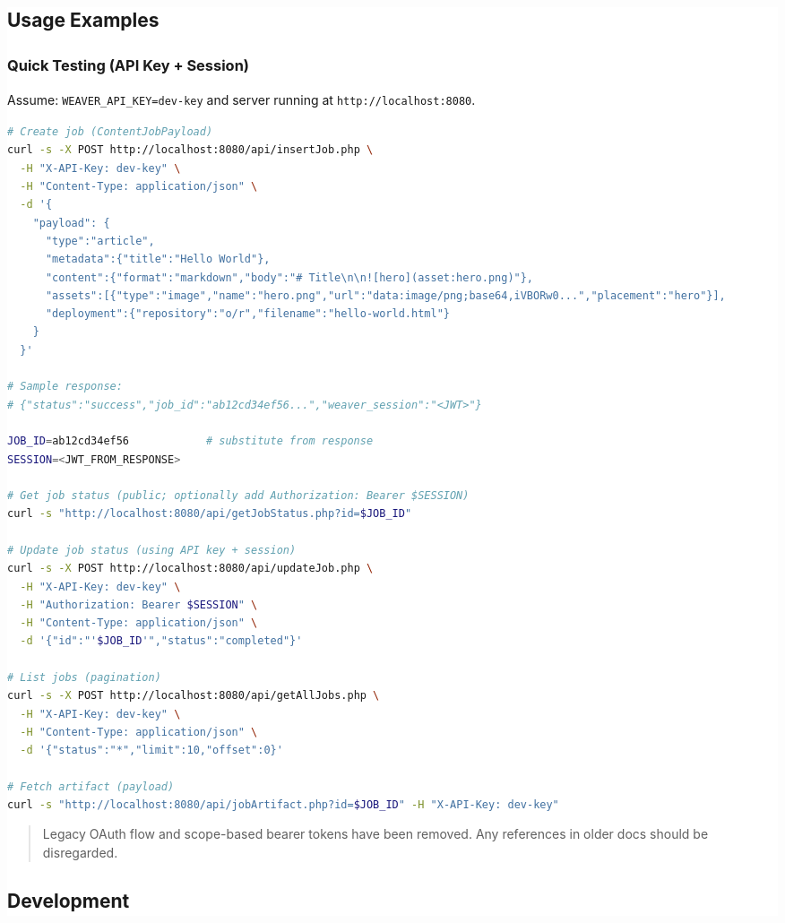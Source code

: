 ## Usage Examples

### Quick Testing (API Key + Session)
Assume: `WEAVER_API_KEY=dev-key` and server running at `http://localhost:8080`.

```bash
# Create job (ContentJobPayload)
curl -s -X POST http://localhost:8080/api/insertJob.php \
  -H "X-API-Key: dev-key" \
  -H "Content-Type: application/json" \
  -d '{
    "payload": {
      "type":"article",
      "metadata":{"title":"Hello World"},
      "content":{"format":"markdown","body":"# Title\n\n![hero](asset:hero.png)"},
      "assets":[{"type":"image","name":"hero.png","url":"data:image/png;base64,iVBORw0...","placement":"hero"}],
      "deployment":{"repository":"o/r","filename":"hello-world.html"}
    }
  }'

# Sample response:
# {"status":"success","job_id":"ab12cd34ef56...","weaver_session":"<JWT>"}

JOB_ID=ab12cd34ef56            # substitute from response
SESSION=<JWT_FROM_RESPONSE>

# Get job status (public; optionally add Authorization: Bearer $SESSION)
curl -s "http://localhost:8080/api/getJobStatus.php?id=$JOB_ID"

# Update job status (using API key + session)
curl -s -X POST http://localhost:8080/api/updateJob.php \
  -H "X-API-Key: dev-key" \
  -H "Authorization: Bearer $SESSION" \
  -H "Content-Type: application/json" \
  -d '{"id":"'$JOB_ID'","status":"completed"}'

# List jobs (pagination)
curl -s -X POST http://localhost:8080/api/getAllJobs.php \
  -H "X-API-Key: dev-key" \
  -H "Content-Type: application/json" \
  -d '{"status":"*","limit":10,"offset":0}'

# Fetch artifact (payload)
curl -s "http://localhost:8080/api/jobArtifact.php?id=$JOB_ID" -H "X-API-Key: dev-key"
```

> Legacy OAuth flow and scope-based bearer tokens have been removed. Any references in older docs should be disregarded.

## Development

